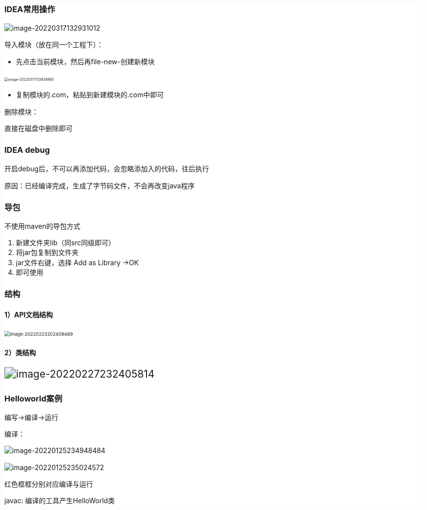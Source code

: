 ### IDEA常用操作

![image-20220317132931012](C:\Users\86178\AppData\Roaming\Typora\typora-user-images\image-20220317132931012.png)  

   导入模块（放在同一个工程下）：

- 先点击当前模块，然后再file-new-创建新模块

<img src="C:\Users\86178\AppData\Roaming\Typora\typora-user-images\image-20220317133834865.png" alt="image-20220317133834865" style="zoom:50%;" />

- 复制模块的.com，粘贴到新建模块的.com中即可

删除模块：

直接在磁盘中删除即可

### IDEA debug

开启debug后，不可以再添加代码，会忽略添加入的代码，往后执行

原因：已经编译完成，生成了字节码文件，不会再改变java程序

### 导包

不使用maven的导包方式

1. 新建文件夹lib（同src同级即可）
2. 将jar包复制到文件夹
3. jar文件右键，选择 Add as Library ->OK
4. 即可使用

### 结构

#### 1）API文档结构

<img src="C:\Users\86178\AppData\Roaming\Typora\typora-user-images\image-20220223202409469.png" alt="image-20220223202409469" style="zoom: 67%;" />

#### 2）类结构

<img src="C:\Users\86178\AppData\Roaming\Typora\typora-user-images\image-20220227232405814.png" alt="image-20220227232405814" style="zoom:150%;" />

### Helloworld案例

编写->编译->运行

编译：

![image-20220125234948484](C:\Users\86178\AppData\Roaming\Typora\typora-user-images\image-20220125234948484.png)

![image-20220125235024572](C:\Users\86178\AppData\Roaming\Typora\typora-user-images\image-20220125235024572.png)

红色框框分别对应编译与运行

javac: 编译的工具产生HelloWorld类
